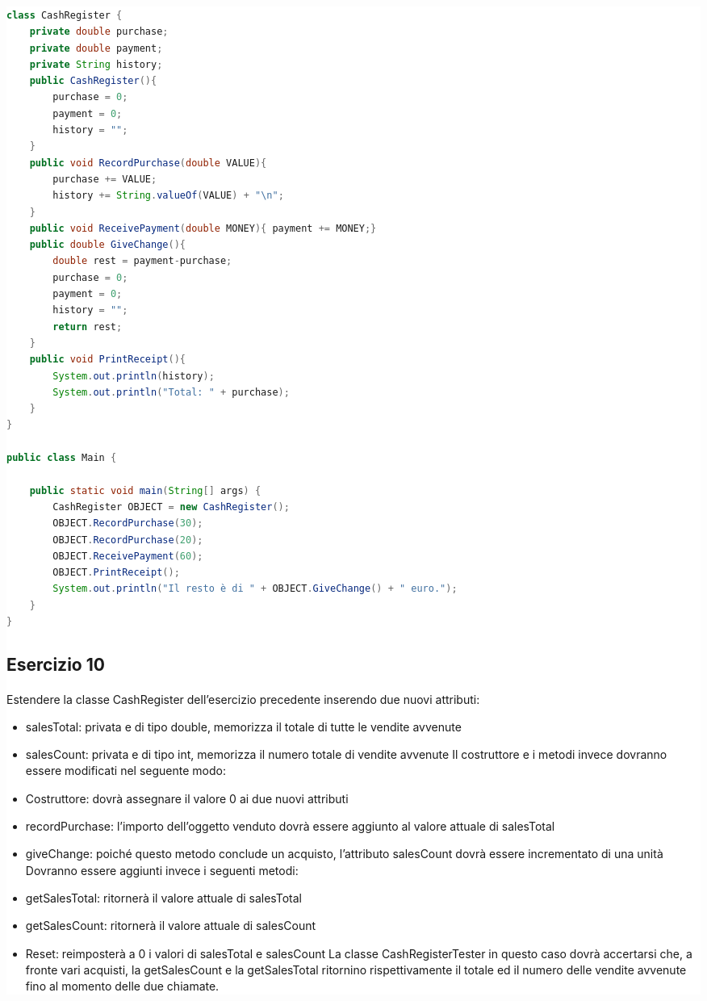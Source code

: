```java
class CashRegister {
    private double purchase;
    private double payment;
    private String history;
    public CashRegister(){
        purchase = 0;
        payment = 0;
        history = "";
    }
    public void RecordPurchase(double VALUE){
        purchase += VALUE;
        history += String.valueOf(VALUE) + "\n";
    }
    public void ReceivePayment(double MONEY){ payment += MONEY;}
    public double GiveChange(){
        double rest = payment-purchase;
        purchase = 0;
        payment = 0;
        history = "";
        return rest;
    }
    public void PrintReceipt(){
        System.out.println(history);
        System.out.println("Total: " + purchase);
    }
}

public class Main {

    public static void main(String[] args) {
        CashRegister OBJECT = new CashRegister();
        OBJECT.RecordPurchase(30);
        OBJECT.RecordPurchase(20);
        OBJECT.ReceivePayment(60);
        OBJECT.PrintReceipt();
        System.out.println("Il resto è di " + OBJECT.GiveChange() + " euro.");
    }
}
```

## Esercizio 10
Estendere la classe CashRegister dell’esercizio precedente
inserendo due nuovi attributi:
 - salesTotal: privata e di tipo double, memorizza il totale di tutte
	le vendite avvenute

 - salesCount: privata e di tipo int, memorizza il numero totale di
	vendite avvenute
Il costruttore e i metodi invece dovranno essere modificati nel
seguente modo:
 - Costruttore: dovrà assegnare il valore 0 ai due nuovi attributi
 - recordPurchase: l’importo dell’oggetto venduto dovrà essere aggiunto
	al valore attuale di salesTotal
 - giveChange: poiché questo metodo conclude un acquisto, l’attributo
	salesCount dovrà essere incrementato di una unità
Dovranno essere aggiunti invece i seguenti metodi:
 - getSalesTotal: ritornerà il valore attuale di salesTotal
 - getSalesCount: ritornerà il valore attuale di salesCount
 - Reset: reimposterà a 0 i valori di salesTotal e salesCount
La classe CashRegisterTester in questo caso dovrà accertarsi che, a
fronte vari acquisti, la getSalesCount e la getSalesTotal ritornino
rispettivamente il totale ed il numero delle vendite avvenute fino al
momento delle due chiamate.